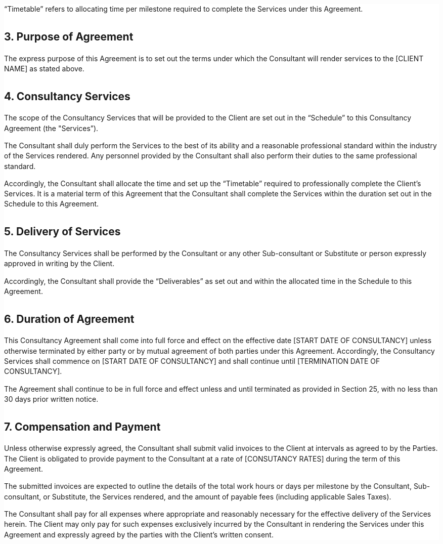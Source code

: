 “Timetable” refers to allocating time per milestone required to complete the Services under this Agreement.


## **3. Purpose of Agreement**

The express purpose of this Agreement is to set out the terms under which the Consultant will render services to the [CLIENT NAME] as stated above.


## **4. Consultancy Services**

The scope of the Consultancy Services that will be provided to the Client are set out in the “Schedule” to this Consultancy Agreement (the "Services”).

The Consultant shall duly perform the Services to the best of its ability and a reasonable professional standard within the industry of the Services rendered. Any personnel provided by the Consultant shall also perform their duties to the same professional standard.

Accordingly, the Consultant shall allocate the time and set up the “Timetable” required to professionally complete the Client’s Services. It is a material term of this Agreement that the Consultant shall complete the Services within the duration set out in the Schedule to this Agreement.


## **5. Delivery of Services**

The Consultancy Services shall be performed by the Consultant or any other Sub-consultant or Substitute or person expressly approved in writing by the Client.

Accordingly, the Consultant shall provide the “Deliverables” as set out and within the allocated time in the Schedule to this Agreement.


## **6. Duration of Agreement**

This Consultancy Agreement shall come into full force and effect on the effective date [START DATE OF CONSULTANCY] unless otherwise terminated by either party or by mutual agreement of both parties under this Agreement. Accordingly, the Consultancy Services shall commence on [START DATE OF CONSULTANCY] and shall continue until [TERMINATION DATE OF CONSULTANCY].

The Agreement shall continue to be in full force and effect unless and until terminated as provided in Section 25, with no less than 30 days prior written notice.


## **7. Compensation and Payment**

Unless otherwise expressly agreed, the Consultant shall submit valid invoices to the Client at intervals as agreed to by the Parties. The Client is obligated to provide payment to the Consultant at a rate of [CONSUTANCY RATES] during the term of this Agreement.

The submitted invoices are expected to outline the details of the total work hours or days per milestone by the Consultant, Sub-consultant, or Substitute, the Services rendered, and the amount of payable fees (including applicable Sales Taxes).

The Consultant shall pay for all expenses where appropriate and reasonably necessary for the effective delivery of the Services herein. The Client may only pay for such expenses exclusively incurred by the Consultant in rendering the Services under this Agreement and expressly agreed by the parties with the Client’s written consent.
